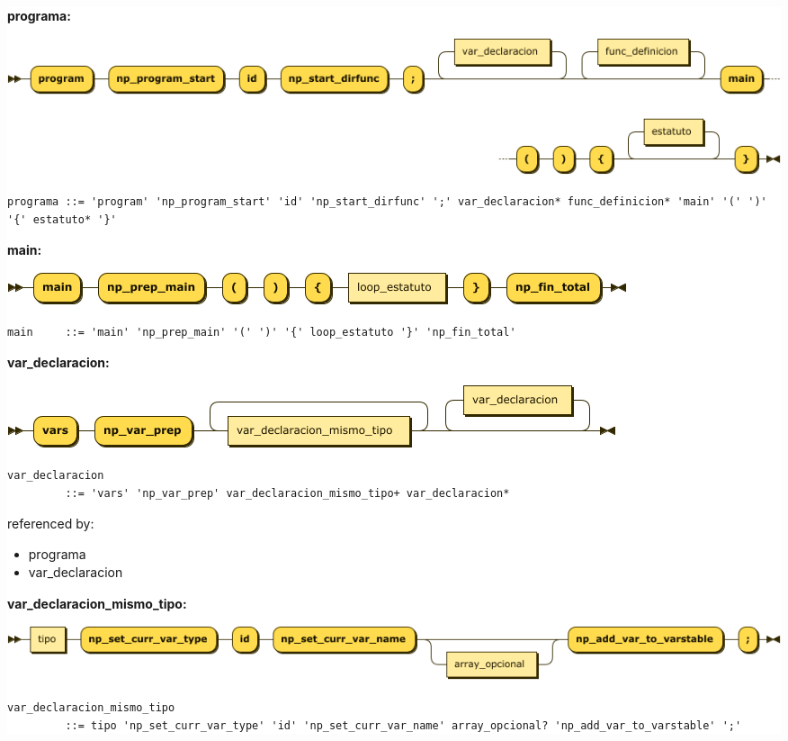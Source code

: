 **programa:**

![programa](diagram/programa.png)

```
programa ::= 'program' 'np_program_start' 'id' 'np_start_dirfunc' ';' var_declaracion* func_definicion* 'main' '(' ')' '{' estatuto* '}'
```

**main:**

![main](diagram/main.png)

```
main     ::= 'main' 'np_prep_main' '(' ')' '{' loop_estatuto '}' 'np_fin_total'
```

**var_declaracion:**

![var_declaracion](diagram/var_declaracion.png)

```
var_declaracion
         ::= 'vars' 'np_var_prep' var_declaracion_mismo_tipo+ var_declaracion*
```

referenced by:

* programa
* var_declaracion

**var_declaracion_mismo_tipo:**

![var_declaracion_mismo_tipo](diagram/var_declaracion_mismo_tipo.png)

```
var_declaracion_mismo_tipo
         ::= tipo 'np_set_curr_var_type' 'id' 'np_set_curr_var_name' array_opcional? 'np_add_var_to_varstable' ';'
```
